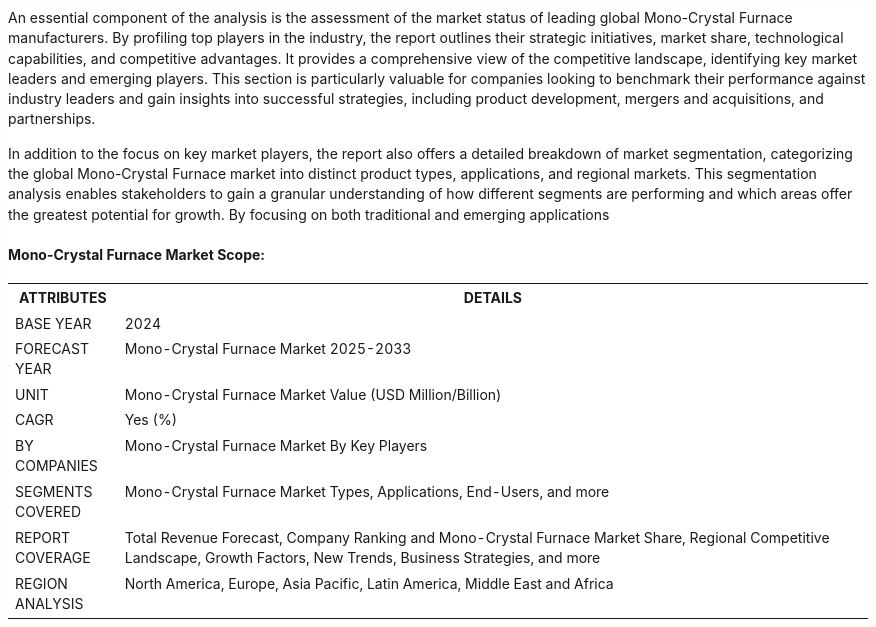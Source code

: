 An essential component of the analysis is the assessment of the market status of leading global Mono-Crystal Furnace manufacturers. By profiling top players in the industry, the report outlines their strategic initiatives, market share, technological capabilities, and competitive advantages. It provides a comprehensive view of the competitive landscape, identifying key market leaders and emerging players. This section is particularly valuable for companies looking to benchmark their performance against industry leaders and gain insights into successful strategies, including product development, mergers and acquisitions, and partnerships.

In addition to the focus on key market players, the report also offers a detailed breakdown of market segmentation, categorizing the global Mono-Crystal Furnace market into distinct product types, applications, and regional markets. This segmentation analysis enables stakeholders to gain a granular understanding of how different segments are performing and which areas offer the greatest potential for growth. By focusing on both traditional and emerging applications

<h4>Mono-Crystal Furnace Market Scope:</h4>
<table>
<tr>
<th>ATTRIBUTES</th>
<th>DETAILS</th>
</tr>
<tr>
<td>BASE YEAR</td>
<td>2024</td>
</tr>
<tr>
<td>FORECAST YEAR</td>
<td>Mono-Crystal Furnace Market 2025-2033</td>
</tr>
<tr>
<td>UNIT</td>
<td>Mono-Crystal Furnace Market Value (USD Million/Billion)</td>
<tr>
<td>CAGR</td>
<td>Yes (%)</td>
</tr>
</tr>
<tr>
<td>BY COMPANIES</td>
<td>Mono-Crystal Furnace Market By Key Players</td>
</tr>
<tr>
<td>SEGMENTS COVERED</td>
<td>Mono-Crystal Furnace Market Types, Applications, End-Users, and more</td>
</tr>
<tr>
<td>REPORT COVERAGE</td>
<td>Total Revenue Forecast, Company Ranking and Mono-Crystal Furnace Market Share, Regional Competitive Landscape, Growth Factors, New Trends, Business Strategies, and more</td>
</tr>
<tr>
<td>REGION ANALYSIS</td>
<td>North America, Europe, Asia Pacific, Latin America, Middle East and Africa</td>
</tr>
</table>
